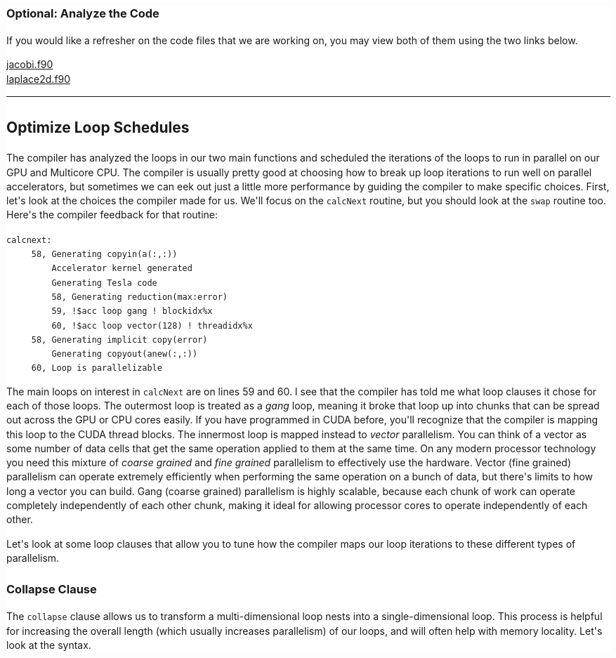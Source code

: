 ### Optional: Analyze the Code

If you would like a refresher on the code files that we are working on, you may view both of them using the two links below.

[jacobi.f90](/edit/lab3/English/Fortran/jacobi.f90)  
[laplace2d.f90](/edit/lab3/English/Fortran/laplace2d.f90)  

---

## Optimize Loop Schedules

The compiler has analyzed the loops in our two main functions and scheduled the iterations of the loops to run in parallel on our GPU and Multicore CPU. The compiler is usually pretty good at choosing how to break up loop iterations to run well on parallel accelerators, but sometimes we can eek out just a little more performance by guiding the compiler to make specific choices. First, let's look at the choices the compiler made for us. We'll focus on the `calcNext` routine, but you should look at the `swap` routine too. Here's the compiler feedback for that routine:

```
calcnext:
     58, Generating copyin(a(:,:))
         Accelerator kernel generated
         Generating Tesla code
         58, Generating reduction(max:error)
         59, !$acc loop gang ! blockidx%x
         60, !$acc loop vector(128) ! threadidx%x
     58, Generating implicit copy(error)
         Generating copyout(anew(:,:))
     60, Loop is parallelizable
```

The main loops on interest in `calcNext` are on lines 59 and 60. I see that the compiler has told me what loop clauses it chose for each of those loops. The outermost loop is treated as a *gang* loop, meaning it broke that loop up into chunks that can be spread out across the GPU or CPU cores easily. If you have programmed in CUDA before, you'll recognize that the compiler is mapping this loop to the CUDA thread blocks. The innermost loop is mapped instead to *vector* parallelism. You can think of a vector as some number of data cells that get the same operation applied to them at the same time. On any modern processor technology you need this mixture of *coarse grained* and *fine grained* parallelism to effectively use the hardware. Vector (fine grained) parallelism can operate extremely efficiently when performing the same operation on a bunch of data, but there's limits to how long a vector you can build. Gang (coarse grained) parallelism is highly scalable, because each chunk of work can operate completely independently of each other chunk, making it ideal for allowing processor cores to operate independently of each other.

Let's look at some loop clauses that allow you to tune how the compiler maps our loop iterations to these different types of parallelism.

### Collapse Clause

The `collapse` clause allows us to transform a multi-dimensional loop nests into a single-dimensional loop. This process is helpful for increasing the overall length (which usually increases parallelism) of our loops, and will often help with memory locality. Let's look at the syntax.
